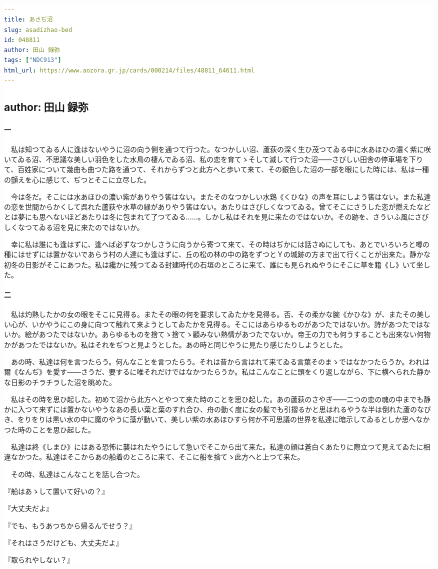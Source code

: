 ```yaml
---
title: あさぢ沼
slug: asadizhao-bed
id: 048811
author: 田山 録弥
tags: ["NDC913"]
html_url: https://www.aozora.gr.jp/cards/000214/files/48811_64611.html
---
```


## author: 田山 録弥

#### 一




　私は知つてゐる人に逢はないやうに沼の向う側を通つて行つた。なつかしい沼、蘆荻の深く生ひ茂つてゐる中に水あほひの濃く紫に咲いてゐる沼、不思議な美しい羽色をした水鳥の棲んでゐる沼、私の恋を育てゝそして滅して行つた沼――さびしい田舎の停車場を下りて、百姓家について幾曲も曲つた路を通つて、それからずつと此方へと歩いて来て、その銀色した沼の一部を眼にした時には、私は一種の顫えを心に感じて、ぢつとそこに立尽した。

　今は冬だ。そこには水あほひの濃い紫がありやう筈はない。またそのなつかしい水鶏《くひな》の声を耳にしよう筈はない。また私達の恋を世間からかくして呉れた蘆荻や水草の緑がありやう筈はない。あたりはさびしくなつてゐる。曾てそこにさうした恋が燃えたなどとは夢にも思へないほどあたりは冬に包まれて了つてゐる……。しかし私はそれを見に来たのではないか。その跡を、さういふ風にさびしくなつてゐる沼を見に来たのではないか。

　幸に私は誰にも逢はずに、逢へば必ずなつかしさうに向うから寄つて来て、その時はぢかには話さぬにしても、あとでいろいろと噂の種にはせずには置かないであらう村の人達にも逢はずに、丘の松の林の中の路をずつとＹの城跡の方まで出て行くことが出来た。静かな初冬の日影がそこにあつた。私は纔かに残つてゐる封建時代の石垣のところに来て、誰にも見られぬやうにそこに草を籍《し》いて坐した。



#### 二




　私は灼熱したかの女の眼をそこに見得る。またその眼の何を要求してゐたかを見得る。否、その柔かな腕《かひな》が、またその美しい心が、いかやうにこの身に向つて触れて来ようとしてゐたかを見得る。そこにはあらゆるものがあつたではないか。詩があつたではないか。絵があつたではないか。あらゆるものを捨てゝ捨てゝ顧みない熱情があつたでないか。帝王の力でも何うすることも出来ない何物かがあつたではないか。私はそれをぢつと見ようとした。あの時と同じやうに見たり感じたりしようとした。

　あの時、私達は何を言つたらう。何んなことを言つたらう。それは昔から言はれて来てゐる言葉そのまゝではなかつたらうか。われは爾《なんぢ》を愛す――さうだ、要するに唯それだけではなかつたらうか。私はこんなことに頭をくり返しながら、下に横へられた静かな日影のチラチラした沼を眺めた。

　私はその時を思ひ起した。初めて沼から此方へとやつて来た時のことを思ひ起した。あの蘆荻のさやぎ――二つの恋の魂の中までも静かに入つて来ずには置かないやうなあの長い葉と葉のすれ合ひ、舟の動く度に女の髪でも引摺るかと思はれるやうな半は倒れた蘆のなびき、をりをりは黒い水の中に魔のやうに藻が動いて、美しい紫の水あほひすら何か不可思議の世界を私達に暗示してゐるとしか思へなかつた時のことを思ひ起した。

　私達は終《しまひ》にはある恐怖に襲はれたやうにして急いでそこから出て来た。私達の顔は蒼白くあたりに際立つて見えてゐたに相違なかつた。私達はそこからあの船着のところに来て、そこに船を捨てゝ此方へと上つて来た。

　その時、私達はこんなことを話し合つた。

『船はあゝして置いて好いの？』

『大丈夫だよ』

『でも、もうあつちから帰るんでせう？』

『それはさうだけども、大丈夫だよ』

『取られやしない？』

